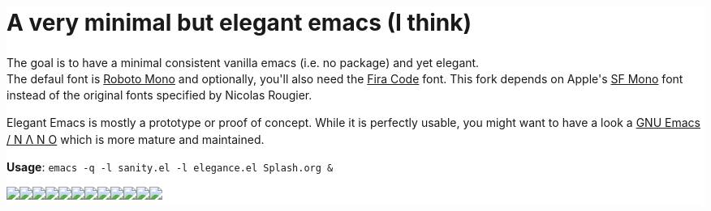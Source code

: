 
# A very minimal but elegant emacs (I think)

The goal is to have a minimal consistent vanilla emacs (i.e. no
package) and yet elegant.  
The defaul font is [Roboto Mono](https://fonts.google.com/specimen/Roboto+Mono)
and optionally, you'll also need the [Fira Code](https://fonts.google.com/specimen/Fira+Code) font.
This fork depends on Apple's [SF Mono](https://developer.apple.com/fonts/) font instead of the original fonts specified by Nicolas Rougier.

Elegant Emacs is mostly a prototype or proof of concept. While it is
perfectly usable, you might want to have a look a [GNU Emacs / N Λ N
O](https://github.com/rougier/nano-emacs) which is more mature and
maintained.


**Usage**: `emacs -q -l sanity.el -l elegance.el Splash.org &`

<img src="screenshots/screenshot-0.png" width="45%"><img src="screenshots/screenshot-1.png" width="45%"><img src="screenshots/screenshot-2.png" width="45%"><img src="screenshots/screenshot-3.png" width="45%"><img src="screenshots/screenshot-4.png" width="45%"><img src="screenshots/screenshot-5.png" width="45%"><img src="screenshots/screenshot-6.png" width="45%"><img src="screenshots/screenshot-7.png" width="45%"><img src="screenshots/screenshot-8.png" width="45%"><img src="screenshots/screenshot-9.png#0" width="45%"><img src="screenshots/screenshot-10.png#0" width="45%"><img src="screenshots/screenshot-11.png#0" width="45%">
